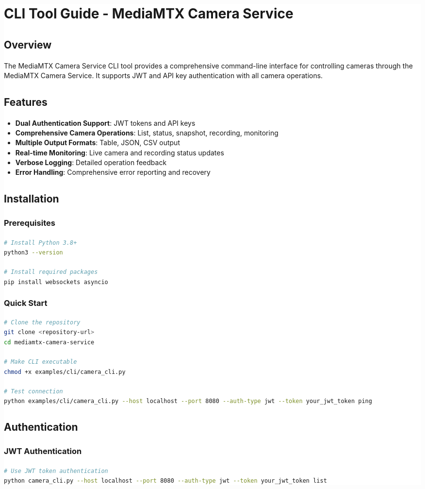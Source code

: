 # CLI Tool Guide - MediaMTX Camera Service

## Overview

The MediaMTX Camera Service CLI tool provides a comprehensive command-line interface for controlling cameras through the MediaMTX Camera Service. It supports JWT and API key authentication with all camera operations.

## Features

- **Dual Authentication Support**: JWT tokens and API keys
- **Comprehensive Camera Operations**: List, status, snapshot, recording, monitoring
- **Multiple Output Formats**: Table, JSON, CSV output
- **Real-time Monitoring**: Live camera and recording status updates
- **Verbose Logging**: Detailed operation feedback
- **Error Handling**: Comprehensive error reporting and recovery

## Installation

### Prerequisites

```bash
# Install Python 3.8+
python3 --version

# Install required packages
pip install websockets asyncio
```

### Quick Start

```bash
# Clone the repository
git clone <repository-url>
cd mediamtx-camera-service

# Make CLI executable
chmod +x examples/cli/camera_cli.py

# Test connection
python examples/cli/camera_cli.py --host localhost --port 8080 --auth-type jwt --token your_jwt_token ping
```

## Authentication

### JWT Authentication

```bash
# Use JWT token authentication
python camera_cli.py --host localhost --port 8080 --auth-type jwt --token your_jwt_token list
```
